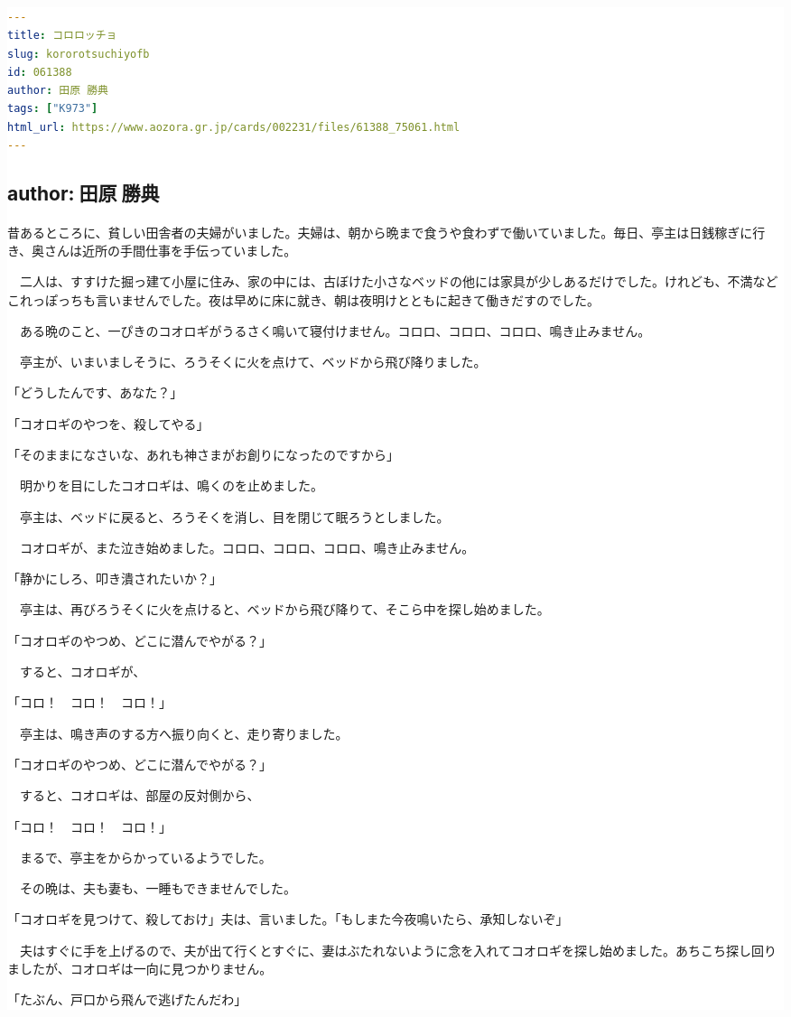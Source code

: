 ```yaml
---
title: コロロッチョ
slug: kororotsuchiyofb
id: 061388
author: 田原 勝典
tags: ["K973"]
html_url: https://www.aozora.gr.jp/cards/002231/files/61388_75061.html
---
```


## author: 田原 勝典

昔あるところに、貧しい田舎者の夫婦がいました。夫婦は、朝から晩まで食うや食わずで働いていました。毎日、亭主は日銭稼ぎに行き、奥さんは近所の手間仕事を手伝っていました。

　二人は、すすけた掘っ建て小屋に住み、家の中には、古ぼけた小さなベッドの他には家具が少しあるだけでした。けれども、不満などこれっぽっちも言いませんでした。夜は早めに床に就き、朝は夜明けとともに起きて働きだすのでした。

　ある晩のこと、一ぴきのコオロギがうるさく鳴いて寝付けません。コロロ、コロロ、コロロ、鳴き止みません。

　亭主が、いまいましそうに、ろうそくに火を点けて、ベッドから飛び降りました。

「どうしたんです、あなた？」

「コオロギのやつを、殺してやる」

「そのままになさいな、あれも神さまがお創りになったのですから」

　明かりを目にしたコオロギは、鳴くのを止めました。

　亭主は、ベッドに戻ると、ろうそくを消し、目を閉じて眠ろうとしました。

　コオロギが、また泣き始めました。コロロ、コロロ、コロロ、鳴き止みません。

「静かにしろ、叩き潰されたいか？」

　亭主は、再びろうそくに火を点けると、ベッドから飛び降りて、そこら中を探し始めました。

「コオロギのやつめ、どこに潜んでやがる？」

　すると、コオロギが、

「コロ！　コロ！　コロ！」

　亭主は、鳴き声のする方へ振り向くと、走り寄りました。

「コオロギのやつめ、どこに潜んでやがる？」

　すると、コオロギは、部屋の反対側から、

「コロ！　コロ！　コロ！」

　まるで、亭主をからかっているようでした。

　その晩は、夫も妻も、一睡もできませんでした。

「コオロギを見つけて、殺しておけ」夫は、言いました。「もしまた今夜鳴いたら、承知しないぞ」

　夫はすぐに手を上げるので、夫が出て行くとすぐに、妻はぶたれないように念を入れてコオロギを探し始めました。あちこち探し回りましたが、コオロギは一向に見つかりません。

「たぶん、戸口から飛んで逃げたんだわ」
